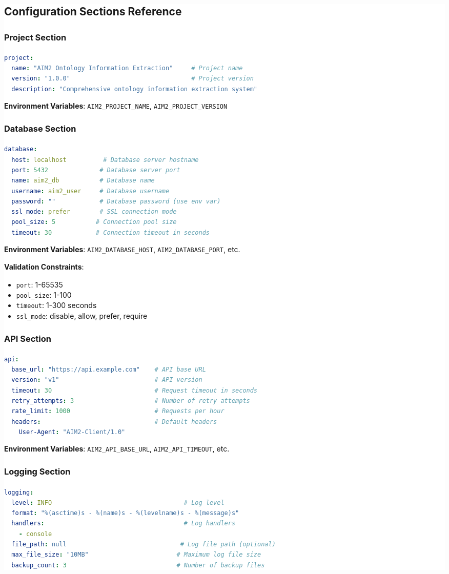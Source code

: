 ## Configuration Sections Reference

### Project Section

```yaml
project:
  name: "AIM2 Ontology Information Extraction"     # Project name
  version: "1.0.0"                                 # Project version
  description: "Comprehensive ontology information extraction system"
```

**Environment Variables**: `AIM2_PROJECT_NAME`, `AIM2_PROJECT_VERSION`

### Database Section

```yaml
database:
  host: localhost          # Database server hostname
  port: 5432              # Database server port
  name: aim2_db           # Database name
  username: aim2_user     # Database username
  password: ""            # Database password (use env var)
  ssl_mode: prefer        # SSL connection mode
  pool_size: 5           # Connection pool size
  timeout: 30            # Connection timeout in seconds
```

**Environment Variables**: `AIM2_DATABASE_HOST`, `AIM2_DATABASE_PORT`, etc.

**Validation Constraints**:
- `port`: 1-65535
- `pool_size`: 1-100
- `timeout`: 1-300 seconds
- `ssl_mode`: disable, allow, prefer, require

### API Section

```yaml
api:
  base_url: "https://api.example.com"    # API base URL
  version: "v1"                          # API version
  timeout: 30                            # Request timeout in seconds
  retry_attempts: 3                      # Number of retry attempts
  rate_limit: 1000                       # Requests per hour
  headers:                               # Default headers
    User-Agent: "AIM2-Client/1.0"
```

**Environment Variables**: `AIM2_API_BASE_URL`, `AIM2_API_TIMEOUT`, etc.

### Logging Section

```yaml
logging:
  level: INFO                                    # Log level
  format: "%(asctime)s - %(name)s - %(levelname)s - %(message)s"
  handlers:                                      # Log handlers
    - console
  file_path: null                               # Log file path (optional)
  max_file_size: "10MB"                        # Maximum log file size
  backup_count: 3                              # Number of backup files
```
